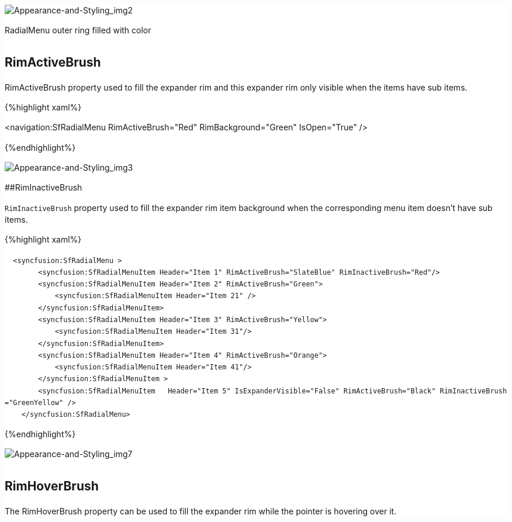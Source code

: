 ![Appearance-and-Styling_img2](Appearance-and-Styling_images/Appearance-and-Styling_img2.png)



RadialMenu outer ring filled with color



## RimActiveBrush

RimActiveBrush property used to fill the expander rim and this expander rim only visible when the items have sub items.   

{%highlight xaml%}




<navigation:SfRadialMenu RimActiveBrush="Red" RimBackground="Green" IsOpen="True" />


{%endhighlight%}



![Appearance-and-Styling_img3](Appearance-and-Styling_images/Appearance-and-Styling_img3.png)


##RimInactiveBrush

`RimInactiveBrush` property used to fill the expander rim item background when the corresponding menu item doesn’t have sub items.

{%highlight xaml%}

      <syncfusion:SfRadialMenu >
            <syncfusion:SfRadialMenuItem Header="Item 1" RimActiveBrush="SlateBlue" RimInactiveBrush="Red"/>
            <syncfusion:SfRadialMenuItem Header="Item 2" RimActiveBrush="Green">
                <syncfusion:SfRadialMenuItem Header="Item 21" />
            </syncfusion:SfRadialMenuItem>
            <syncfusion:SfRadialMenuItem Header="Item 3" RimActiveBrush="Yellow">
                <syncfusion:SfRadialMenuItem Header="Item 31"/>
            </syncfusion:SfRadialMenuItem>
            <syncfusion:SfRadialMenuItem Header="Item 4" RimActiveBrush="Orange">
                <syncfusion:SfRadialMenuItem Header="Item 41"/>
            </syncfusion:SfRadialMenuItem >
            <syncfusion:SfRadialMenuItem   Header="Item 5" IsExpanderVisible="False" RimActiveBrush="Black" RimInactiveBrush="GreenYellow" />
        </syncfusion:SfRadialMenu>


{%endhighlight%}

![Appearance-and-Styling_img7](Appearance-and-Styling_images/Appearance-and-Styling_img7.png)

## RimHoverBrush

The RimHoverBrush property can be used to fill the expander rim while the pointer is hovering over it. 
